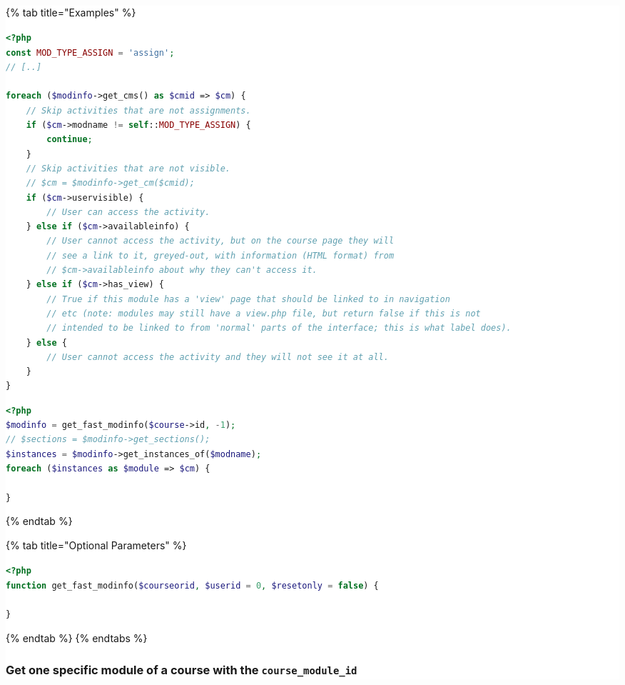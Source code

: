 {% tab title="Examples" %}
```php
<?php
const MOD_TYPE_ASSIGN = 'assign';
// [..]

foreach ($modinfo->get_cms() as $cmid => $cm) {
    // Skip activities that are not assignments.
    if ($cm->modname != self::MOD_TYPE_ASSIGN) {
        continue;
    }
    // Skip activities that are not visible.
    // $cm = $modinfo->get_cm($cmid);
    if ($cm->uservisible) {
        // User can access the activity.
    } else if ($cm->availableinfo) {
        // User cannot access the activity, but on the course page they will
        // see a link to it, greyed-out, with information (HTML format) from
        // $cm->availableinfo about why they can't access it.
    } else if ($cm->has_view) {
        // True if this module has a 'view' page that should be linked to in navigation
        // etc (note: modules may still have a view.php file, but return false if this is not
        // intended to be linked to from 'normal' parts of the interface; this is what label does).    
    } else {
        // User cannot access the activity and they will not see it at all.
    }
}
```

```php
<?php
$modinfo = get_fast_modinfo($course->id, -1);
// $sections = $modinfo->get_sections();
$instances = $modinfo->get_instances_of($modname);
foreach ($instances as $module => $cm) {
    
}
```
{% endtab %}

{% tab title="Optional Parameters" %}
```php
<?php
function get_fast_modinfo($courseorid, $userid = 0, $resetonly = false) {

}
```
{% endtab %}
{% endtabs %}

### Get one specific module of a course with the `course_module_id`
